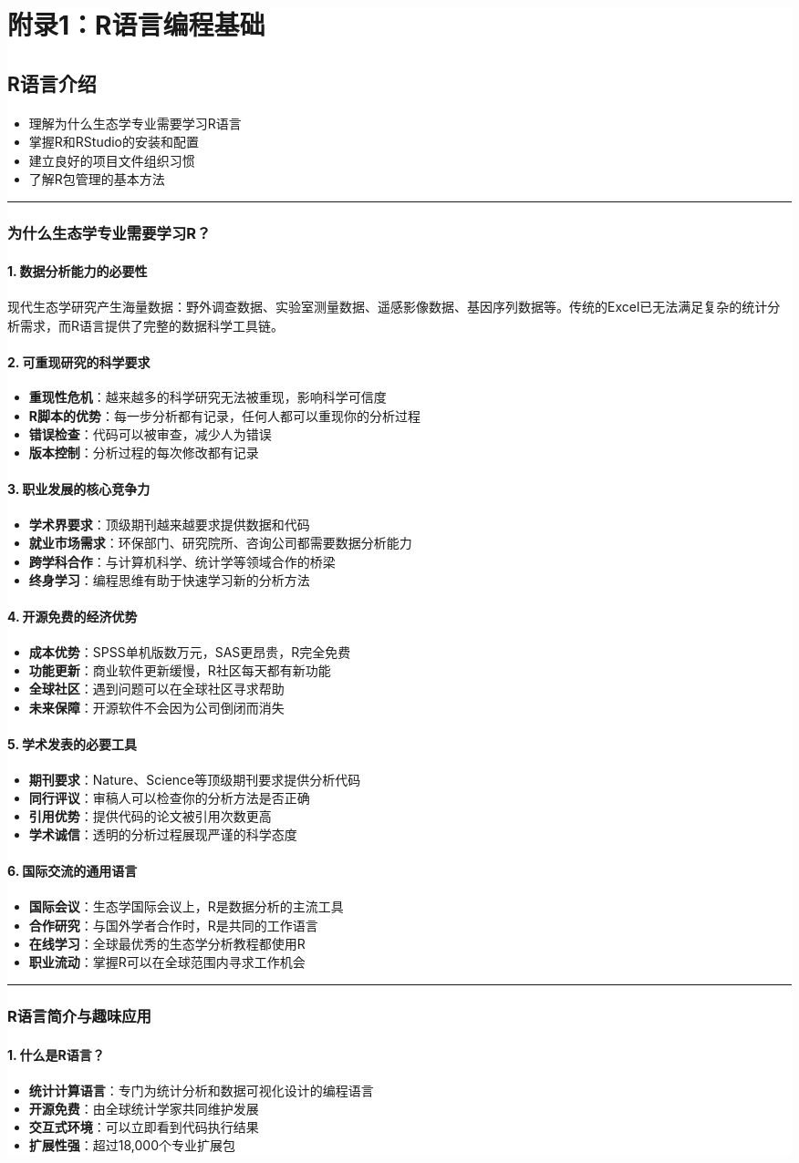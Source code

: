 # 附录1：R语言编程基础

## R语言介绍
- 理解为什么生态学专业需要学习R语言
- 掌握R和RStudio的安装和配置
- 建立良好的项目文件组织习惯
- 了解R包管理的基本方法

---

### 为什么生态学专业需要学习R？

#### 1. 数据分析能力的必要性
现代生态学研究产生海量数据：野外调查数据、实验室测量数据、遥感影像数据、基因序列数据等。传统的Excel已无法满足复杂的统计分析需求，而R语言提供了完整的数据科学工具链。

#### 2. 可重现研究的科学要求
- **重现性危机**：越来越多的科学研究无法被重现，影响科学可信度
- **R脚本的优势**：每一步分析都有记录，任何人都可以重现你的分析过程
- **错误检查**：代码可以被审查，减少人为错误
- **版本控制**：分析过程的每次修改都有记录

#### 3. 职业发展的核心竞争力
- **学术界要求**：顶级期刊越来越要求提供数据和代码
- **就业市场需求**：环保部门、研究院所、咨询公司都需要数据分析能力
- **跨学科合作**：与计算机科学、统计学等领域合作的桥梁
- **终身学习**：编程思维有助于快速学习新的分析方法

#### 4. 开源免费的经济优势
- **成本优势**：SPSS单机版数万元，SAS更昂贵，R完全免费
- **功能更新**：商业软件更新缓慢，R社区每天都有新功能
- **全球社区**：遇到问题可以在全球社区寻求帮助
- **未来保障**：开源软件不会因为公司倒闭而消失

#### 5. 学术发表的必要工具
- **期刊要求**：Nature、Science等顶级期刊要求提供分析代码
- **同行评议**：审稿人可以检查你的分析方法是否正确
- **引用优势**：提供代码的论文被引用次数更高
- **学术诚信**：透明的分析过程展现严谨的科学态度

#### 6. 国际交流的通用语言
- **国际会议**：生态学国际会议上，R是数据分析的主流工具
- **合作研究**：与国外学者合作时，R是共同的工作语言
- **在线学习**：全球最优秀的生态学分析教程都使用R
- **职业流动**：掌握R可以在全球范围内寻求工作机会

---

### R语言简介与趣味应用

#### 1. 什么是R语言？
- **统计计算语言**：专门为统计分析和数据可视化设计的编程语言
- **开源免费**：由全球统计学家共同维护发展
- **交互式环境**：可以立即看到代码执行结果
- **扩展性强**：超过18,000个专业扩展包

